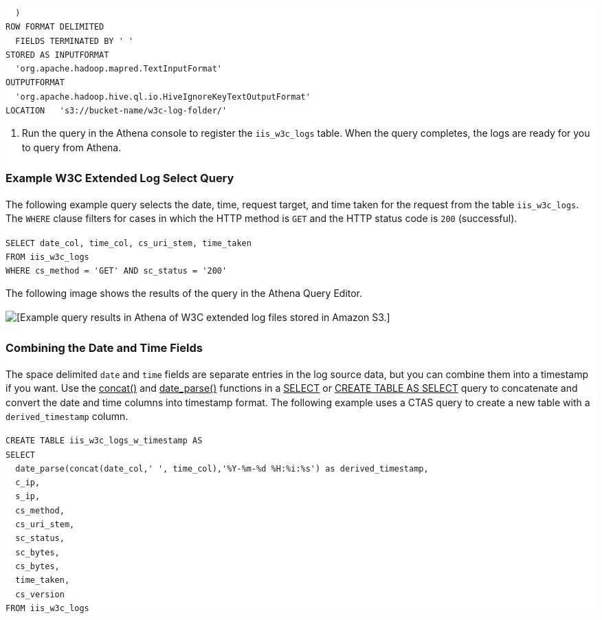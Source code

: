    ```
     ) 
   ROW FORMAT DELIMITED  
     FIELDS TERMINATED BY ' '  
   STORED AS INPUTFORMAT  
     'org.apache.hadoop.mapred.TextInputFormat'  
   OUTPUTFORMAT  
     'org.apache.hadoop.hive.ql.io.HiveIgnoreKeyTextOutputFormat' 
   LOCATION   's3://bucket-name/w3c-log-folder/'
   ```

1. Run the query in the Athena console to register the `iis_w3c_logs` table\. When the query completes, the logs are ready for you to query from Athena\.

### Example W3C Extended Log Select Query<a name="querying-iis-logs-example-w3c-extended-log-select-query"></a>

The following example query selects the date, time, request target, and time taken for the request from the table `iis_w3c_logs`\. The `WHERE` clause filters for cases in which the HTTP method is `GET` and the HTTP status code is `200` \(successful\)\.

```
SELECT date_col, time_col, cs_uri_stem, time_taken
FROM iis_w3c_logs
WHERE cs_method = 'GET' AND sc_status = '200'
```

The following image shows the results of the query in the Athena Query Editor\.

![\[Example query results in Athena of W3C extended log files stored in Amazon S3.\]](http://docs.aws.amazon.com/athena/latest/ug/images/querying-iis-logs-1.png)

### Combining the Date and Time Fields<a name="querying-iis-logs-example-w3c-extended-log-combining-date-and-time"></a>

The space delimited `date` and `time` fields are separate entries in the log source data, but you can combine them into a timestamp if you want\. Use the [concat\(\)](https://prestodb.io/docs/0.217/functions/string.html#concat) and [date\_parse\(\)](https://prestodb.io/docs/0.217/functions/datetime.html#date_parse) functions in a [SELECT](select.md) or [CREATE TABLE AS SELECT](create-table-as.md) query to concatenate and convert the date and time columns into timestamp format\. The following example uses a CTAS query to create a new table with a `derived_timestamp` column\.

```
CREATE TABLE iis_w3c_logs_w_timestamp AS
SELECT 
  date_parse(concat(date_col,' ', time_col),'%Y-%m-%d %H:%i:%s') as derived_timestamp, 
  c_ip, 
  s_ip, 
  cs_method, 
  cs_uri_stem, 
  sc_status, 
  sc_bytes, 
  cs_bytes, 
  time_taken, 
  cs_version
FROM iis_w3c_logs
```
